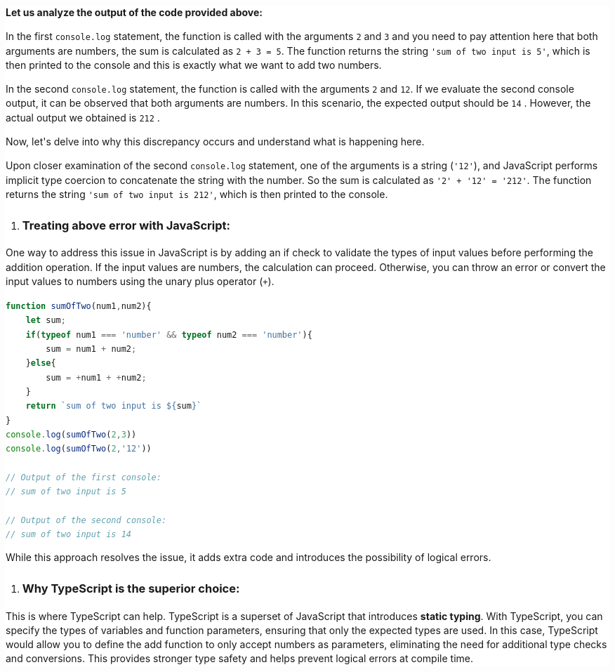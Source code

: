 **Let us analyze the output of the code provided above:**

In the first `console.log` statement, the function is called with the arguments `2` and `3` and you need to pay attention here that both arguments are numbers, the sum is calculated as `2 + 3 = 5`. The function returns the string `'sum of two input is 5'`, which is then printed to the console and this is exactly what we want to add two numbers.

In the second `console.log` statement, the function is called with the arguments `2` and `12`. If we evaluate the second console output, it can be observed that both arguments are numbers. In this scenario, the expected output should be `14` . However, the actual output we obtained is `212` .

Now, let's delve into why this discrepancy occurs and understand what is happening here.

Upon closer examination of the second `console.log` statement, one of the arguments is a string (`'12'`), and JavaScript performs implicit type coercion to concatenate the string with the number. So the sum is calculated as `'2' + '12' = '212'`. The function returns the string `'sum of two input is 212'`, which is then printed to the console.

1. ### Treating above error with JavaScript:
    

One way to address this issue in JavaScript is by adding an if check to validate the types of input values before performing the addition operation. If the input values are numbers, the calculation can proceed. Otherwise, you can throw an error or convert the input values to numbers using the unary plus operator (`+`).

```javascript
function sumOfTwo(num1,num2){
    let sum;
    if(typeof num1 === 'number' && typeof num2 === 'number'){
        sum = num1 + num2;
    }else{
        sum = +num1 + +num2;
    }
    return `sum of two input is ${sum}`
}
console.log(sumOfTwo(2,3))
console.log(sumOfTwo(2,'12'))

// Output of the first console:
// sum of two input is 5

// Output of the second console:
// sum of two input is 14
```

While this approach resolves the issue, it adds extra code and introduces the possibility of logical errors.

1. ### Why TypeScript is the superior choice:
    

This is where TypeScript can help. TypeScript is a superset of JavaScript that introduces **static typing**. With TypeScript, you can specify the types of variables and function parameters, ensuring that only the expected types are used. In this case, TypeScript would allow you to define the add function to only accept numbers as parameters, eliminating the need for additional type checks and conversions. This provides stronger type safety and helps prevent logical errors at compile time.
